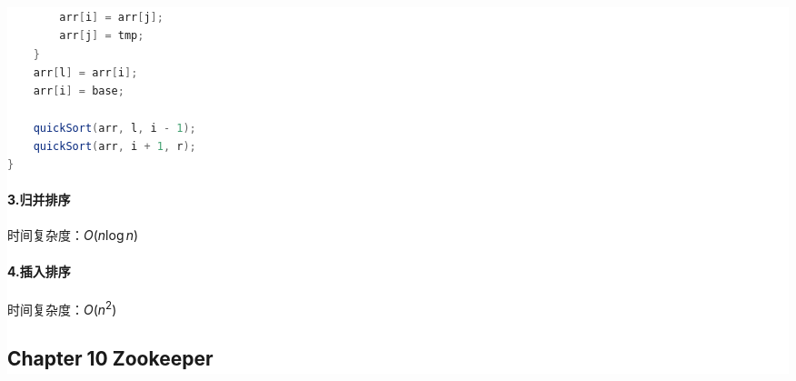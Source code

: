 ```java
        arr[i] = arr[j];
        arr[j] = tmp;
    }
    arr[l] = arr[i];
    arr[i] = base;
    
    quickSort(arr, l, i - 1);
    quickSort(arr, i + 1, r);
}
```



#### 3.归并排序

时间复杂度：$O(n \log n)$



#### 4.插入排序

时间复杂度：$O(n^2)$



## Chapter 10 Zookeeper



